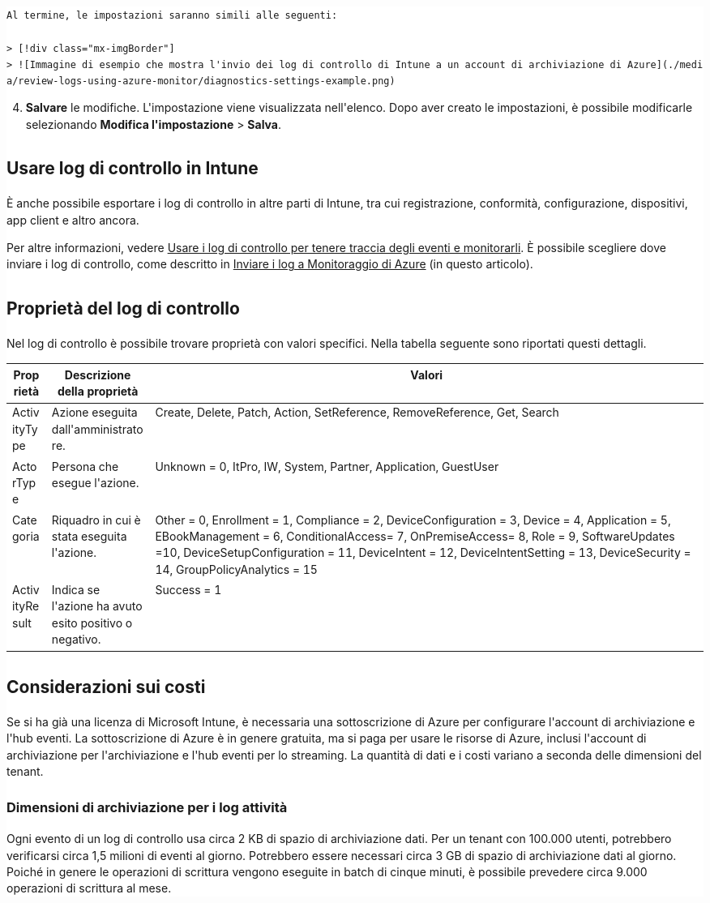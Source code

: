     Al termine, le impostazioni saranno simili alle seguenti: 

    > [!div class="mx-imgBorder"]
    > ![Immagine di esempio che mostra l'invio dei log di controllo di Intune a un account di archiviazione di Azure](./media/review-logs-using-azure-monitor/diagnostics-settings-example.png)

4. **Salvare** le modifiche. L'impostazione viene visualizzata nell'elenco. Dopo aver creato le impostazioni, è possibile modificarle selezionando **Modifica l'impostazione** > **Salva**.

## <a name="use-audit-logs-throughout-intune"></a>Usare log di controllo in Intune

È anche possibile esportare i log di controllo in altre parti di Intune, tra cui registrazione, conformità, configurazione, dispositivi, app client e altro ancora.

Per altre informazioni, vedere [Usare i log di controllo per tenere traccia degli eventi e monitorarli](monitor-audit-logs.md). È possibile scegliere dove inviare i log di controllo, come descritto in [Inviare i log a Monitoraggio di Azure](#send-logs-to-azure-monitor) (in questo articolo).

## <a name="audit-log-properties"></a>Proprietà del log di controllo

Nel log di controllo è possibile trovare proprietà con valori specifici. Nella tabella seguente sono riportati questi dettagli.

| Proprietà | Descrizione della proprietà | Valori |
|----------------|------------------------------------------------|-----------------------------------------------------------------------------------------------------------------------------------------------------------------------------------------------------------------------------------------------------------------------------------------------------------------------------------|
| ActivityType  | Azione eseguita dall'amministratore. | Create, Delete, Patch, Action, SetReference, RemoveReference, Get, Search |
| ActorType  | Persona che esegue l'azione. | Unknown = 0, ItPro, IW, System, Partner, Application, GuestUser |
| Categoria  | Riquadro in cui è stata eseguita l'azione. | Other = 0, Enrollment = 1, Compliance = 2, DeviceConfiguration = 3,   Device = 4, Application = 5, EBookManagement = 6, ConditionalAccess= 7,   OnPremiseAccess= 8, Role = 9, SoftwareUpdates =10, DeviceSetupConfiguration =   11, DeviceIntent = 12, DeviceIntentSetting = 13, DeviceSecurity = 14,   GroupPolicyAnalytics = 15 |
| ActivityResult | Indica se l'azione ha avuto esito positivo o negativo. | Success = 1 |

## <a name="cost-considerations"></a>Considerazioni sui costi

Se si ha già una licenza di Microsoft Intune, è necessaria una sottoscrizione di Azure per configurare l'account di archiviazione e l'hub eventi. La sottoscrizione di Azure è in genere gratuita, ma si paga per usare le risorse di Azure, inclusi l'account di archiviazione per l'archiviazione e l'hub eventi per lo streaming. La quantità di dati e i costi variano a seconda delle dimensioni del tenant.

### <a name="storage-size-for-activity-logs"></a>Dimensioni di archiviazione per i log attività

Ogni evento di un log di controllo usa circa 2 KB di spazio di archiviazione dati. Per un tenant con 100.000 utenti, potrebbero verificarsi circa 1,5 milioni di eventi al giorno. Potrebbero essere necessari circa 3 GB di spazio di archiviazione dati al giorno. Poiché in genere le operazioni di scrittura vengono eseguite in batch di cinque minuti, è possibile prevedere circa 9.000 operazioni di scrittura al mese.
